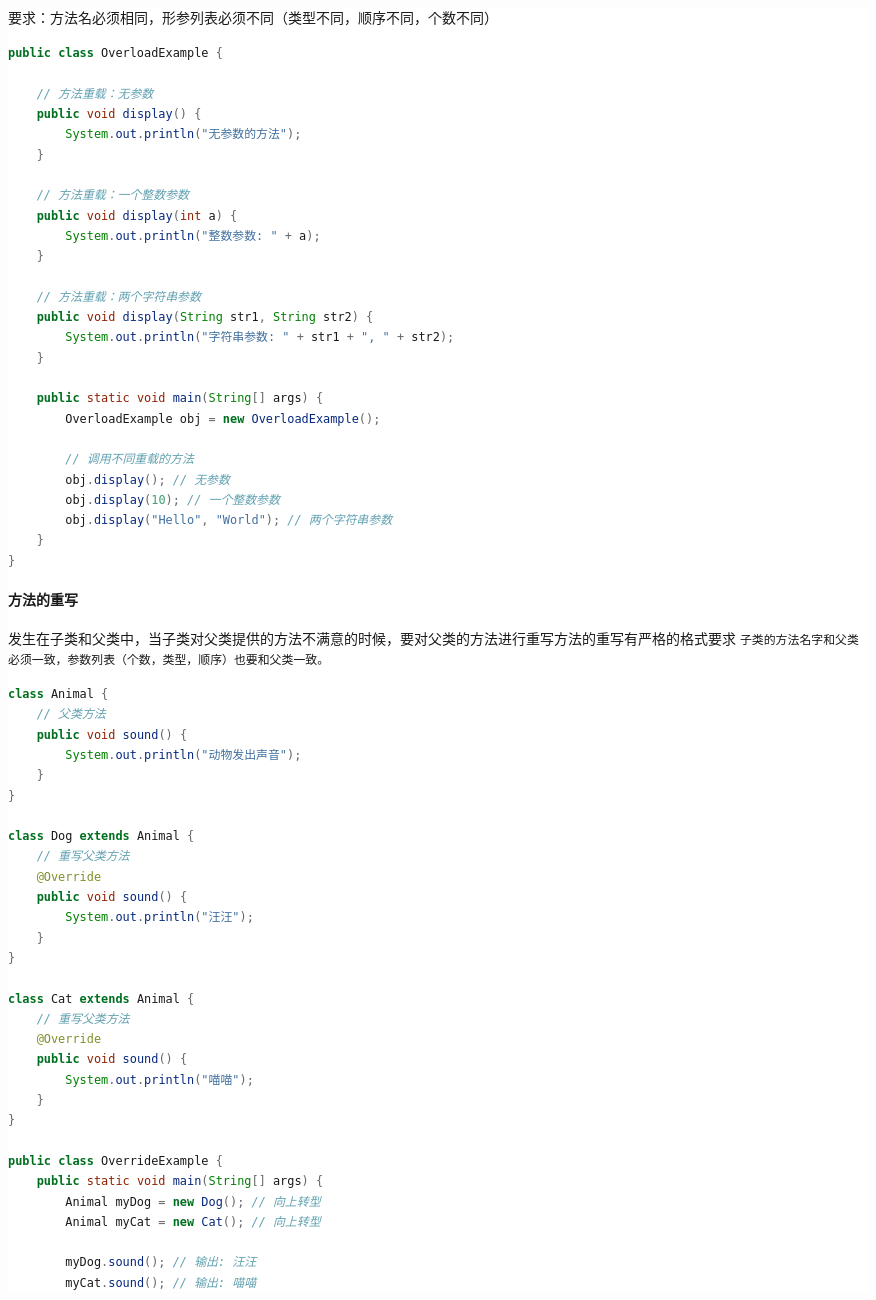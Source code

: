 要求：方法名必须相同，形参列表必须不同（类型不同，顺序不同，个数不同）
```java
public class OverloadExample {  
  
    // 方法重载：无参数  
    public void display() {  
        System.out.println("无参数的方法");  
    }  
  
    // 方法重载：一个整数参数  
    public void display(int a) {  
        System.out.println("整数参数: " + a);  
    }  
  
    // 方法重载：两个字符串参数  
    public void display(String str1, String str2) {  
        System.out.println("字符串参数: " + str1 + ", " + str2);  
    }  
  
    public static void main(String[] args) {  
        OverloadExample obj = new OverloadExample();  
  
        // 调用不同重载的方法  
        obj.display(); // 无参数  
        obj.display(10); // 一个整数参数  
        obj.display("Hello", "World"); // 两个字符串参数  
    }  
}
```
#### 方法的重写

发生在子类和父类中，当子类对父类提供的方法不满意的时候，要对父类的方法进行重写方法的重写有严格的格式要求
`子类的方法名字和父类必须一致，参数列表（个数，类型，顺序）也要和父类一致。`
```java
class Animal {  
    // 父类方法  
    public void sound() {  
        System.out.println("动物发出声音");  
    }  
}  
  
class Dog extends Animal {  
    // 重写父类方法  
    @Override  
    public void sound() {  
        System.out.println("汪汪");  
    }  
}  
  
class Cat extends Animal {  
    // 重写父类方法  
    @Override  
    public void sound() {  
        System.out.println("喵喵");  
    }  
}  
  
public class OverrideExample {  
    public static void main(String[] args) {  
        Animal myDog = new Dog(); // 向上转型  
        Animal myCat = new Cat(); // 向上转型  
  
        myDog.sound(); // 输出: 汪汪  
        myCat.sound(); // 输出: 喵喵  
```